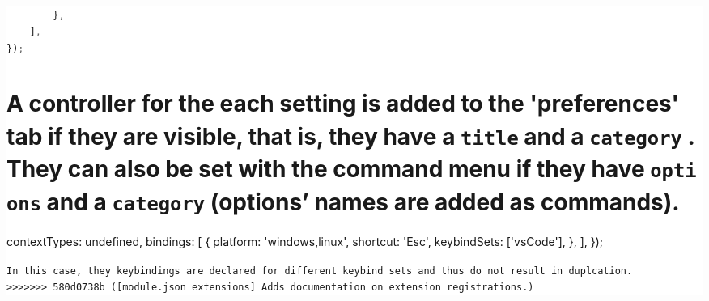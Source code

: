 ```js
		},
	],
});
```

A controller for the each setting is added to the 'preferences' tab if they are visible, that is, they have a `title` and a `category` . They can also be set with the command menu if they have `options` and a `category` (options’ names are added as commands).
=======
  contextTypes: undefined,
  bindings: [
    {
      platform: 'windows,linux',
      shortcut: 'Esc',
      keybindSets: ['vsCode'],
    },
  ],
});
```
In this case, they keybindings are declared for different keybind sets and thus do not result in duplcation.
>>>>>>> 580d0738b ([module.json extensions] Adds documentation on extension registrations.)
